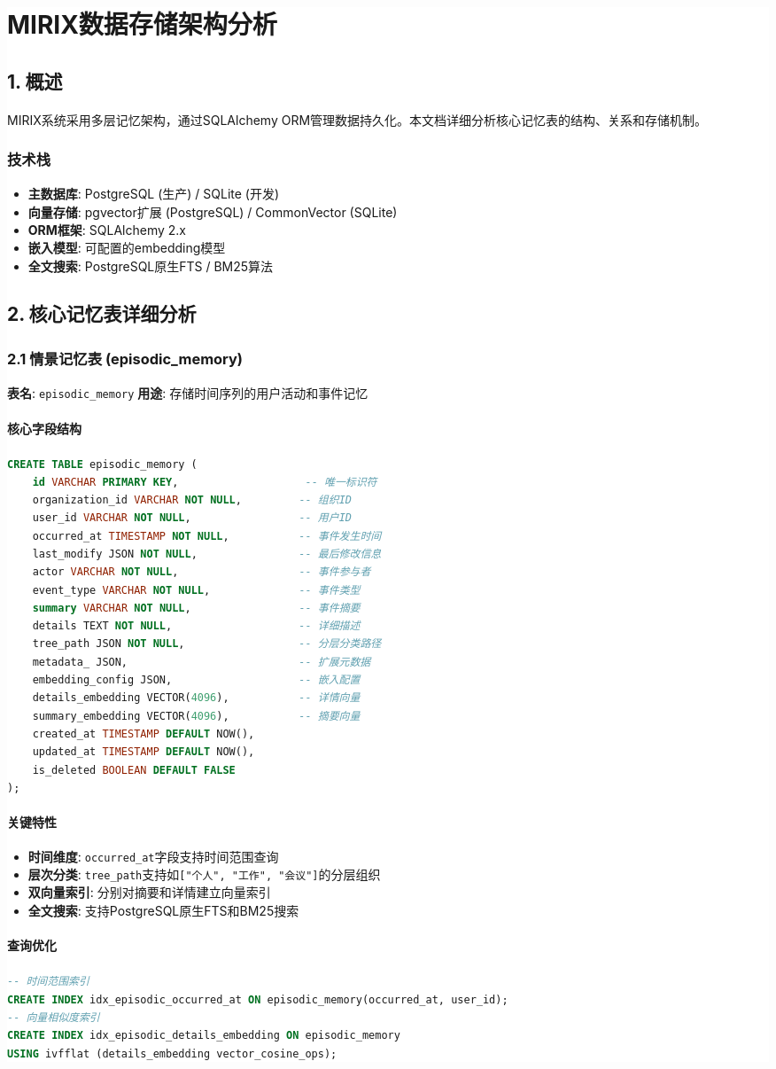 # MIRIX数据存储架构分析

## 1. 概述

MIRIX系统采用多层记忆架构，通过SQLAlchemy ORM管理数据持久化。本文档详细分析核心记忆表的结构、关系和存储机制。

### 技术栈
- **主数据库**: PostgreSQL (生产) / SQLite (开发)
- **向量存储**: pgvector扩展 (PostgreSQL) / CommonVector (SQLite)
- **ORM框架**: SQLAlchemy 2.x
- **嵌入模型**: 可配置的embedding模型
- **全文搜索**: PostgreSQL原生FTS / BM25算法

## 2. 核心记忆表详细分析

### 2.1 情景记忆表 (episodic_memory)

**表名**: `episodic_memory`
**用途**: 存储时间序列的用户活动和事件记忆

#### 核心字段结构
```sql
CREATE TABLE episodic_memory (
    id VARCHAR PRIMARY KEY,                    -- 唯一标识符
    organization_id VARCHAR NOT NULL,         -- 组织ID
    user_id VARCHAR NOT NULL,                 -- 用户ID
    occurred_at TIMESTAMP NOT NULL,           -- 事件发生时间
    last_modify JSON NOT NULL,                -- 最后修改信息
    actor VARCHAR NOT NULL,                   -- 事件参与者
    event_type VARCHAR NOT NULL,              -- 事件类型
    summary VARCHAR NOT NULL,                 -- 事件摘要
    details TEXT NOT NULL,                    -- 详细描述
    tree_path JSON NOT NULL,                  -- 分层分类路径
    metadata_ JSON,                           -- 扩展元数据
    embedding_config JSON,                    -- 嵌入配置
    details_embedding VECTOR(4096),           -- 详情向量
    summary_embedding VECTOR(4096),           -- 摘要向量
    created_at TIMESTAMP DEFAULT NOW(),
    updated_at TIMESTAMP DEFAULT NOW(),
    is_deleted BOOLEAN DEFAULT FALSE
);
```

#### 关键特性
- **时间维度**: `occurred_at`字段支持时间范围查询
- **层次分类**: `tree_path`支持如`["个人", "工作", "会议"]`的分层组织
- **双向量索引**: 分别对摘要和详情建立向量索引
- **全文搜索**: 支持PostgreSQL原生FTS和BM25搜索

#### 查询优化
```sql
-- 时间范围索引
CREATE INDEX idx_episodic_occurred_at ON episodic_memory(occurred_at, user_id);
-- 向量相似度索引
CREATE INDEX idx_episodic_details_embedding ON episodic_memory 
USING ivfflat (details_embedding vector_cosine_ops);
```
